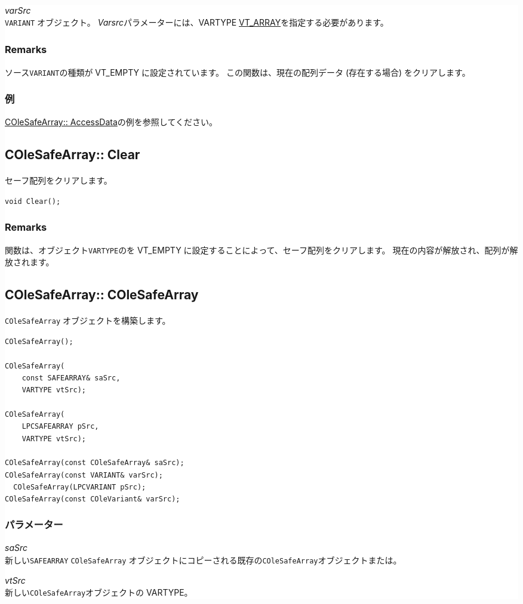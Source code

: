 *varSrc*<br/>
`VARIANT` オブジェクト。 *Varsrc*パラメーターには、VARTYPE [VT_ARRAY](/windows/win32/api/wtypes/ne-wtypes-varenum)を指定する必要があります。

### <a name="remarks"></a>Remarks

ソース`VARIANT`の種類が VT_EMPTY に設定されています。 この関数は、現在の配列データ (存在する場合) をクリアします。

### <a name="example"></a>例

  [COleSafeArray:: AccessData](#accessdata)の例を参照してください。

##  <a name="clear"></a>COleSafeArray:: Clear

セーフ配列をクリアします。

```
void Clear();
```

### <a name="remarks"></a>Remarks

関数は、オブジェクト`VARTYPE`のを VT_EMPTY に設定することによって、セーフ配列をクリアします。 現在の内容が解放され、配列が解放されます。

##  <a name="colesafearray"></a>COleSafeArray:: COleSafeArray

`COleSafeArray` オブジェクトを構築します。

```
COleSafeArray();

COleSafeArray(
    const SAFEARRAY& saSrc,
    VARTYPE vtSrc);

COleSafeArray(
    LPCSAFEARRAY pSrc,
    VARTYPE vtSrc);

COleSafeArray(const COleSafeArray& saSrc);
COleSafeArray(const VARIANT& varSrc);
  COleSafeArray(LPCVARIANT pSrc);
COleSafeArray(const COleVariant& varSrc);
```

### <a name="parameters"></a>パラメーター

*saSrc*<br/>
新しい`SAFEARRAY` `COleSafeArray` オブジェクトにコピーされる既存の`COleSafeArray`オブジェクトまたは。

*vtSrc*<br/>
新しい`COleSafeArray`オブジェクトの VARTYPE。
